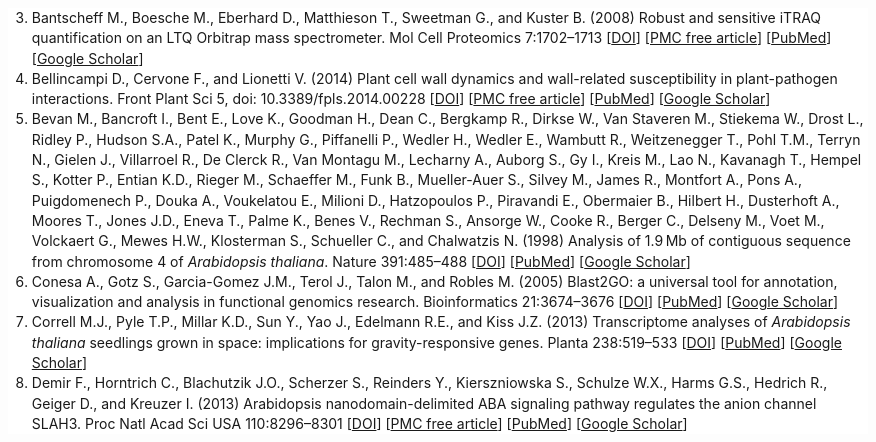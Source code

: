 3.  Bantscheff M., Boesche M., Eberhard D., Matthieson T., Sweetman G., and Kuster B. (2008) Robust and sensitive iTRAQ quantification on an LTQ Orbitrap mass spectrometer. Mol Cell Proteomics 7:1702–1713 \[[DOI](https://doi.org/10.1074/mcp.M800029-MCP200)\] \[[PMC free article](https://www.ncbi.nlm.nih.gov/articles/PMC2556025/)\] \[[PubMed](https://pubmed.ncbi.nlm.nih.gov/18511480/)\] \[[Google Scholar](https://scholar.google.com/scholar_lookup?journal=Mol%20Cell%20Proteomics&title=Robust%20and%20sensitive%20iTRAQ%20quantification%20on%20an%20LTQ%20Orbitrap%20mass%20spectrometer&author=M.%20Bantscheff&author=M.%20Boesche&author=D.%20Eberhard&author=T.%20Matthieson&author=G.%20Sweetman&volume=7&publication_year=2008&pages=1702-1713&pmid=18511480&doi=10.1074/mcp.M800029-MCP200&)\]
4.  Bellincampi D., Cervone F., and Lionetti V. (2014) Plant cell wall dynamics and wall-related susceptibility in plant-pathogen interactions. Front Plant Sci 5, doi: 10.3389/fpls.2014.00228 \[[DOI](https://doi.org/10.3389/fpls.2014.00228)\] \[[PMC free article](https://www.ncbi.nlm.nih.gov/articles/PMC4036129/)\] \[[PubMed](https://pubmed.ncbi.nlm.nih.gov/24904623/)\] \[[Google Scholar](https://scholar.google.com/scholar_lookup?journal=Front%20Plant%20Sci&title=Plant%20cell%20wall%20dynamics%20and%20wall-related%20susceptibility%20in%20plant-pathogen%20interactions&author=D.%20Bellincampi&author=F.%20Cervone&author=V.%20Lionetti&volume=5&publication_year=2014&pmid=24904623&doi=10.3389/fpls.2014.00228&)\]
5.  Bevan M., Bancroft I., Bent E., Love K., Goodman H., Dean C., Bergkamp R., Dirkse W., Van Staveren M., Stiekema W., Drost L., Ridley P., Hudson S.A., Patel K., Murphy G., Piffanelli P., Wedler H., Wedler E., Wambutt R., Weitzenegger T., Pohl T.M., Terryn N., Gielen J., Villarroel R., De Clerck R., Van Montagu M., Lecharny A., Auborg S., Gy I., Kreis M., Lao N., Kavanagh T., Hempel S., Kotter P., Entian K.D., Rieger M., Schaeffer M., Funk B., Mueller-Auer S., Silvey M., James R., Montfort A., Pons A., Puigdomenech P., Douka A., Voukelatou E., Milioni D., Hatzopoulos P., Piravandi E., Obermaier B., Hilbert H., Dusterhoft A., Moores T., Jones J.D., Eneva T., Palme K., Benes V., Rechman S., Ansorge W., Cooke R., Berger C., Delseny M., Voet M., Volckaert G., Mewes H.W., Klosterman S., Schueller C., and Chalwatzis N. (1998) Analysis of 1.9 Mb of contiguous sequence from chromosome 4 of _Arabidopsis thaliana_. Nature 391:485–488 \[[DOI](https://doi.org/10.1038/35140)\] \[[PubMed](https://pubmed.ncbi.nlm.nih.gov/9461215/)\] \[[Google Scholar](https://scholar.google.com/scholar_lookup?journal=Nature&title=Analysis%20of%201.9%E2%80%89Mb%20of%20contiguous%20sequence%20from%20chromosome%204%20of%20Arabidopsis%20thaliana&author=M.%20Bevan&author=I.%20Bancroft&author=E.%20Bent&author=K.%20Love&author=H.%20Goodman&volume=391&publication_year=1998&pages=485-488&pmid=9461215&doi=10.1038/35140&)\]
6.  Conesa A., Gotz S., Garcia-Gomez J.M., Terol J., Talon M., and Robles M. (2005) Blast2GO: a universal tool for annotation, visualization and analysis in functional genomics research. Bioinformatics 21:3674–3676 \[[DOI](https://doi.org/10.1093/bioinformatics/bti610)\] \[[PubMed](https://pubmed.ncbi.nlm.nih.gov/16081474/)\] \[[Google Scholar](https://scholar.google.com/scholar_lookup?journal=Bioinformatics&title=Blast2GO:%20a%20universal%20tool%20for%20annotation,%20visualization%20and%20analysis%20in%20functional%20genomics%20research&author=A.%20Conesa&author=S.%20Gotz&author=J.M.%20Garcia-Gomez&author=J.%20Terol&author=M.%20Talon&volume=21&publication_year=2005&pages=3674-3676&pmid=16081474&doi=10.1093/bioinformatics/bti610&)\]
7.  Correll M.J., Pyle T.P., Millar K.D., Sun Y., Yao J., Edelmann R.E., and Kiss J.Z. (2013) Transcriptome analyses of _Arabidopsis thaliana_ seedlings grown in space: implications for gravity-responsive genes. Planta 238:519–533 \[[DOI](https://doi.org/10.1007/s00425-013-1909-x)\] \[[PubMed](https://pubmed.ncbi.nlm.nih.gov/23771594/)\] \[[Google Scholar](https://scholar.google.com/scholar_lookup?journal=Planta&title=Transcriptome%20analyses%20of%20Arabidopsis%20thaliana%20seedlings%20grown%20in%20space:%20implications%20for%20gravity-responsive%20genes&author=M.J.%20Correll&author=T.P.%20Pyle&author=K.D.%20Millar&author=Y.%20Sun&author=J.%20Yao&volume=238&publication_year=2013&pages=519-533&pmid=23771594&doi=10.1007/s00425-013-1909-x&)\]
8.  Demir F., Horntrich C., Blachutzik J.O., Scherzer S., Reinders Y., Kierszniowska S., Schulze W.X., Harms G.S., Hedrich R., Geiger D., and Kreuzer I. (2013) Arabidopsis nanodomain-delimited ABA signaling pathway regulates the anion channel SLAH3. Proc Natl Acad Sci USA 110:8296–8301 \[[DOI](https://doi.org/10.1073/pnas.1211667110)\] \[[PMC free article](https://www.ncbi.nlm.nih.gov/articles/PMC3657796/)\] \[[PubMed](https://pubmed.ncbi.nlm.nih.gov/23630285/)\] \[[Google Scholar](https://scholar.google.com/scholar_lookup?journal=Proc%20Natl%20Acad%20Sci%20USA&title=Arabidopsis%20nanodomain-delimited%20ABA%20signaling%20pathway%20regulates%20the%20anion%20channel%20SLAH3&author=F.%20Demir&author=C.%20Horntrich&author=J.O.%20Blachutzik&author=S.%20Scherzer&author=Y.%20Reinders&volume=110&publication_year=2013&pages=8296-8301&pmid=23630285&doi=10.1073/pnas.1211667110&)\]